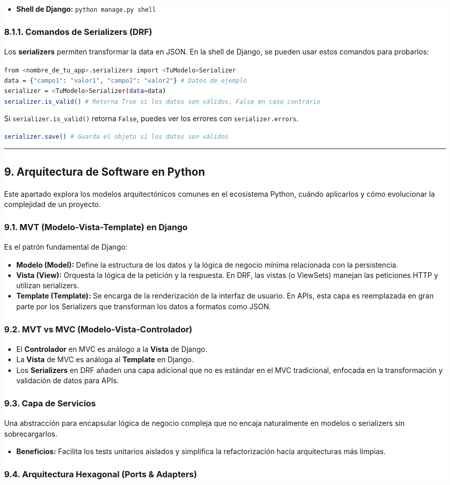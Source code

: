 - **Shell de Django:** `python manage.py shell`

### 8.1.1. Comandos de Serializers (DRF)

Los **serializers** permiten transformar la data en JSON. En la shell de Django, se pueden usar estos comandos para probarlos:

```bash
from <nombre_de_tu_app>.serializers import <TuModelo>Serializer
data = {"campo1": "valor1", "campo2": "valor2"} # Datos de ejemplo
serializer = <TuModelo>Serializer(data=data)
serializer.is_valid() # Retorna True si los datos son válidos, False en caso contrario
```

Si `serializer.is_valid()` retorna `False`, puedes ver los errores con `serializer.errors`.

```bash
serializer.save() # Guarda el objeto si los datos son válidos
```

---

## 9. Arquitectura de Software en Python

Este apartado explora los modelos arquitectónicos comunes en el ecosistema Python, cuándo aplicarlos y cómo evolucionar la complejidad de un proyecto.

### 9.1. MVT (Modelo-Vista-Template) en Django

Es el patrón fundamental de Django:

- **Modelo (Model):** Define la estructura de los datos y la lógica de negocio mínima relacionada con la persistencia.
- **Vista (View):** Orquesta la lógica de la petición y la respuesta. En DRF, las vistas (o ViewSets) manejan las peticiones HTTP y utilizan serializers.
- **Template (Template):** Se encarga de la renderización de la interfaz de usuario. En APIs, esta capa es reemplazada en gran parte por los Serializers que transforman los datos a formatos como JSON.

### 9.2. MVT vs MVC (Modelo-Vista-Controlador)

- El **Controlador** en MVC es análogo a la **Vista** de Django.
- La **Vista** de MVC es análoga al **Template** en Django.
- Los **Serializers** en DRF añaden una capa adicional que no es estándar en el MVC tradicional, enfocada en la transformación y validación de datos para APIs.

### 9.3. Capa de Servicios

Una abstracción para encapsular lógica de negocio compleja que no encaja naturalmente en modelos o serializers sin sobrecargarlos.

- **Beneficios:** Facilita los tests unitarios aislados y simplifica la refactorización hacia arquitecturas más limpias.

### 9.4. Arquitectura Hexagonal (Ports & Adapters)
